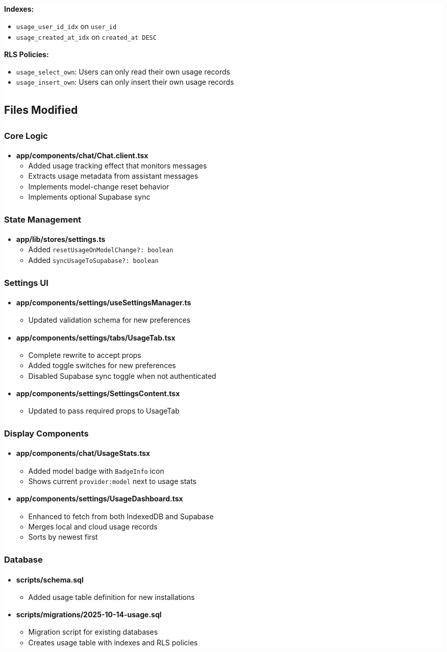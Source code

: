```sql
```

**Indexes:**
- `usage_user_id_idx` on `user_id`
- `usage_created_at_idx` on `created_at DESC`

**RLS Policies:**
- `usage_select_own`: Users can only read their own usage records
- `usage_insert_own`: Users can only insert their own usage records

## Files Modified

### Core Logic
- **app/components/chat/Chat.client.tsx**
  - Added usage tracking effect that monitors messages
  - Extracts usage metadata from assistant messages
  - Implements model-change reset behavior
  - Implements optional Supabase sync

### State Management
- **app/lib/stores/settings.ts**
  - Added `resetUsageOnModelChange?: boolean`
  - Added `syncUsageToSupabase?: boolean`

### Settings UI
- **app/components/settings/useSettingsManager.ts**
  - Updated validation schema for new preferences

- **app/components/settings/tabs/UsageTab.tsx**
  - Complete rewrite to accept props
  - Added toggle switches for new preferences
  - Disabled Supabase sync toggle when not authenticated

- **app/components/settings/SettingsContent.tsx**
  - Updated to pass required props to UsageTab

### Display Components
- **app/components/chat/UsageStats.tsx**
  - Added model badge with `BadgeInfo` icon
  - Shows current `provider:model` next to usage stats

- **app/components/settings/UsageDashboard.tsx**
  - Enhanced to fetch from both IndexedDB and Supabase
  - Merges local and cloud usage records
  - Sorts by newest first

### Database
- **scripts/schema.sql**
  - Added usage table definition for new installations

- **scripts/migrations/2025-10-14-usage.sql**
  - Migration script for existing databases
  - Creates usage table with indexes and RLS policies
